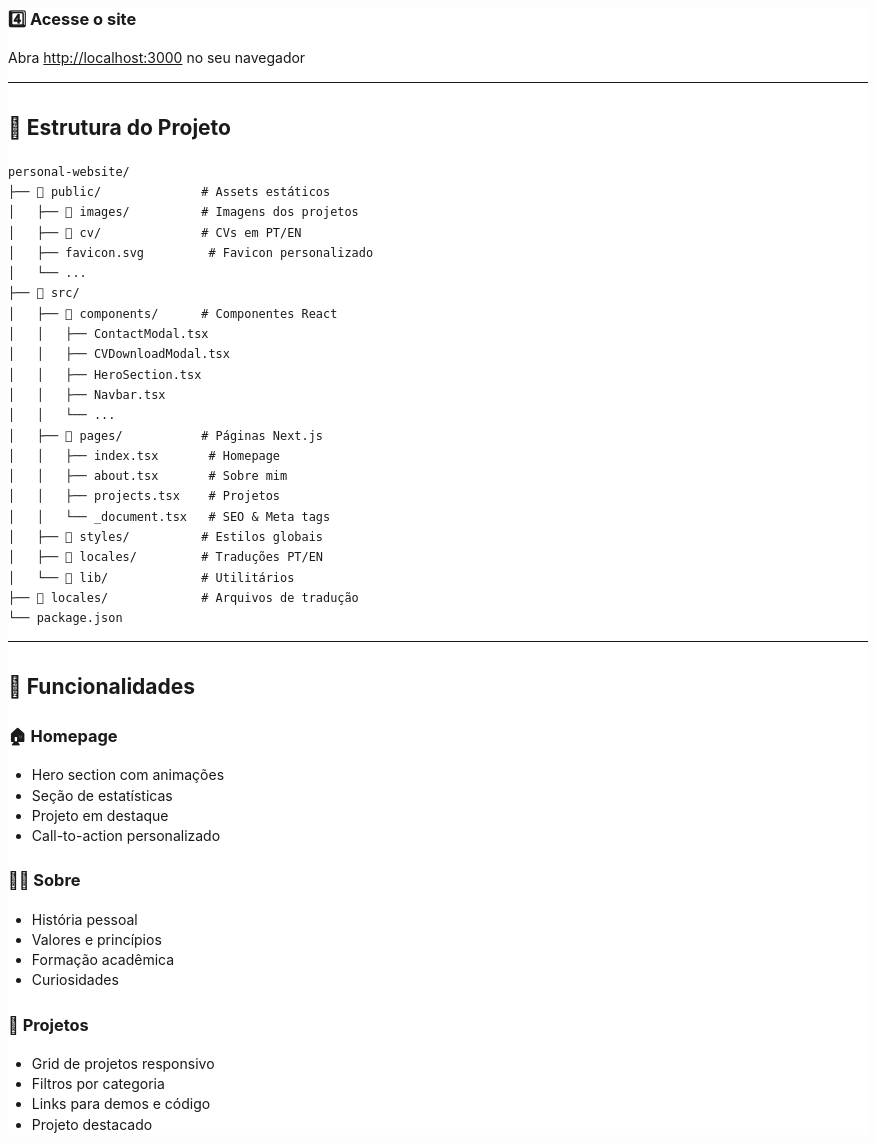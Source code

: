 ### 4️⃣ **Acesse o site**
Abra [http://localhost:3000](http://localhost:3000) no seu navegador

---

## 📁 Estrutura do Projeto

```
personal-website/
├── 📁 public/              # Assets estáticos
│   ├── 📁 images/          # Imagens dos projetos
│   ├── 📁 cv/              # CVs em PT/EN
│   ├── favicon.svg         # Favicon personalizado
│   └── ...
├── 📁 src/
│   ├── 📁 components/      # Componentes React
│   │   ├── ContactModal.tsx
│   │   ├── CVDownloadModal.tsx
│   │   ├── HeroSection.tsx
│   │   ├── Navbar.tsx
│   │   └── ...
│   ├── 📁 pages/           # Páginas Next.js
│   │   ├── index.tsx       # Homepage
│   │   ├── about.tsx       # Sobre mim
│   │   ├── projects.tsx    # Projetos
│   │   └── _document.tsx   # SEO & Meta tags
│   ├── 📁 styles/          # Estilos globais
│   ├── 📁 locales/         # Traduções PT/EN
│   └── 📁 lib/             # Utilitários
├── 📁 locales/             # Arquivos de tradução
└── package.json
```

---

## 🎯 Funcionalidades

### 🏠 **Homepage**
- Hero section com animações
- Seção de estatísticas
- Projeto em destaque
- Call-to-action personalizado

### 👨‍💻 **Sobre**
- História pessoal
- Valores e princípios
- Formação acadêmica
- Curiosidades

### 💼 **Projetos**
- Grid de projetos responsivo
- Filtros por categoria
- Links para demos e código
- Projeto destacado
